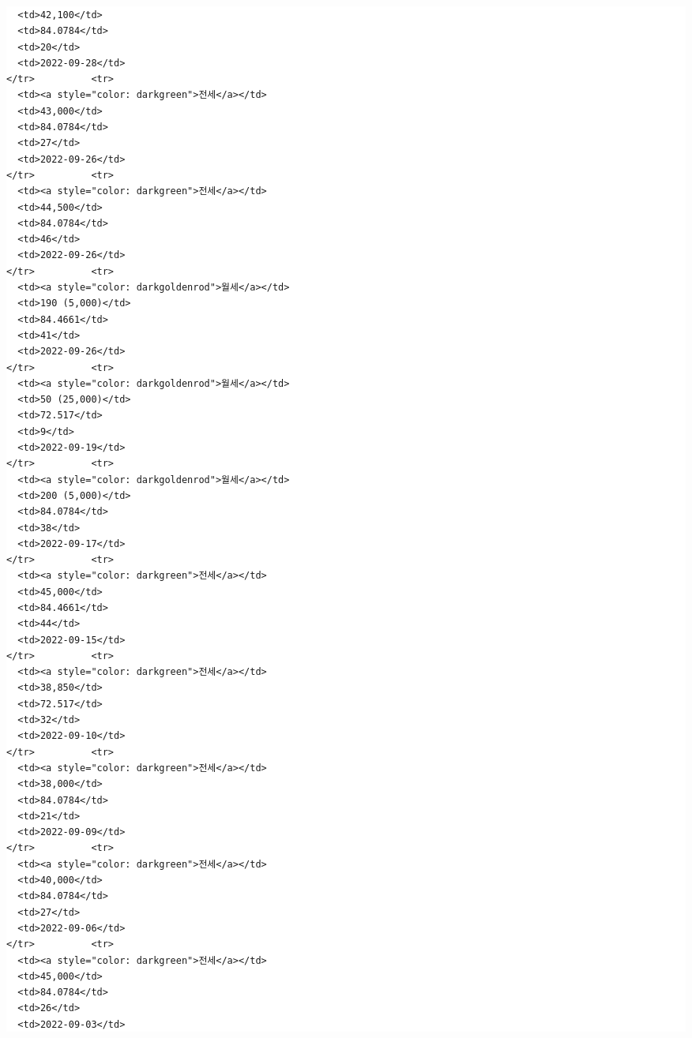      <td>42,100</td>
      <td>84.0784</td>
      <td>20</td>
      <td>2022-09-28</td>
    </tr>          <tr>
      <td><a style="color: darkgreen">전세</a></td>
      <td>43,000</td>
      <td>84.0784</td>
      <td>27</td>
      <td>2022-09-26</td>
    </tr>          <tr>
      <td><a style="color: darkgreen">전세</a></td>
      <td>44,500</td>
      <td>84.0784</td>
      <td>46</td>
      <td>2022-09-26</td>
    </tr>          <tr>
      <td><a style="color: darkgoldenrod">월세</a></td>
      <td>190 (5,000)</td>
      <td>84.4661</td>
      <td>41</td>
      <td>2022-09-26</td>
    </tr>          <tr>
      <td><a style="color: darkgoldenrod">월세</a></td>
      <td>50 (25,000)</td>
      <td>72.517</td>
      <td>9</td>
      <td>2022-09-19</td>
    </tr>          <tr>
      <td><a style="color: darkgoldenrod">월세</a></td>
      <td>200 (5,000)</td>
      <td>84.0784</td>
      <td>38</td>
      <td>2022-09-17</td>
    </tr>          <tr>
      <td><a style="color: darkgreen">전세</a></td>
      <td>45,000</td>
      <td>84.4661</td>
      <td>44</td>
      <td>2022-09-15</td>
    </tr>          <tr>
      <td><a style="color: darkgreen">전세</a></td>
      <td>38,850</td>
      <td>72.517</td>
      <td>32</td>
      <td>2022-09-10</td>
    </tr>          <tr>
      <td><a style="color: darkgreen">전세</a></td>
      <td>38,000</td>
      <td>84.0784</td>
      <td>21</td>
      <td>2022-09-09</td>
    </tr>          <tr>
      <td><a style="color: darkgreen">전세</a></td>
      <td>40,000</td>
      <td>84.0784</td>
      <td>27</td>
      <td>2022-09-06</td>
    </tr>          <tr>
      <td><a style="color: darkgreen">전세</a></td>
      <td>45,000</td>
      <td>84.0784</td>
      <td>26</td>
      <td>2022-09-03</td>